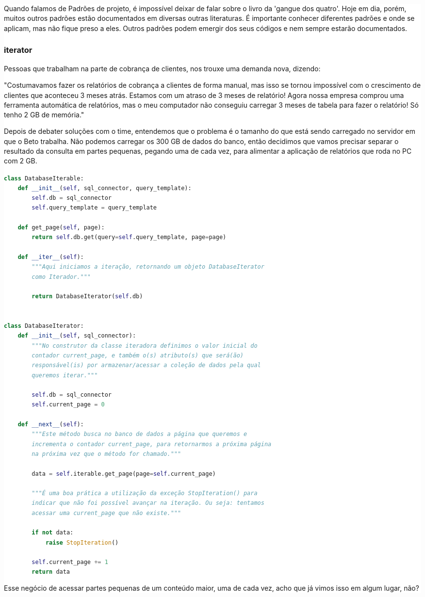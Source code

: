 Quando falamos de Padrões de projeto, é impossível deixar de falar sobre o livro da 'gangue dos quatro'. Hoje em dia, porém, muitos outros padrões estão documentados em diversas outras literaturas. É importante conhecer diferentes padrões e onde se aplicam, mas não fique preso a eles. Outros padrões podem emergir dos seus códigos e nem sempre estarão documentados.

### iterator
Pessoas que trabalham na parte de cobrança de clientes, nos trouxe uma demanda nova, dizendo:

"Costumavamos fazer os relatórios de cobrança a clientes de forma manual, mas isso se tornou impossível com o crescimento de clientes que aconteceu 3 meses atrás. Estamos com um atraso de 3 meses de relatório! Agora nossa empresa comprou uma ferramenta automática de relatórios, mas o meu computador não conseguiu carregar 3 meses de tabela para fazer o relatório! Só tenho 2 GB de memória."

Depois de debater soluções com o time, entendemos que o problema é o tamanho do que está sendo carregado no servidor em que o Beto trabalha. Não podemos carregar os 300 GB de dados do banco, então decidimos que vamos precisar separar o resultado da consulta em partes pequenas, pegando uma de cada vez, para alimentar a aplicação de relatórios que roda no PC com 2 GB.

```Python
class DatabaseIterable:
    def __init__(self, sql_connector, query_template):
        self.db = sql_connector
        self.query_template = query_template

    def get_page(self, page):
        return self.db.get(query=self.query_template, page=page)

    def __iter__(self):
        """Aqui iniciamos a iteração, retornando um objeto DatabaseIterator
        como Iterador."""

        return DatabaseIterator(self.db)


class DatabaseIterator:
    def __init__(self, sql_connector):
        """No construtor da classe iteradora definimos o valor inicial do
        contador current_page, e também o(s) atributo(s) que será(ão)
        responsável(is) por armazenar/acessar a coleção de dados pela qual
        queremos iterar."""

        self.db = sql_connector
        self.current_page = 0

    def __next__(self):
        """Este método busca no banco de dados a página que queremos e
        incrementa o contador current_page, para retornarmos a próxima página
        na próxima vez que o método for chamado."""

        data = self.iterable.get_page(page=self.current_page)

        """É uma boa prática a utilização da exceção StopIteration() para
        indicar que não foi possível avançar na iteração. Ou seja: tentamos
        acessar uma current_page que não existe."""

        if not data:
            raise StopIteration()

        self.current_page += 1
        return data
```
Esse negócio de acessar partes pequenas de um conteúdo maior, uma de cada vez, acho que já vimos isso em algum lugar, não?
